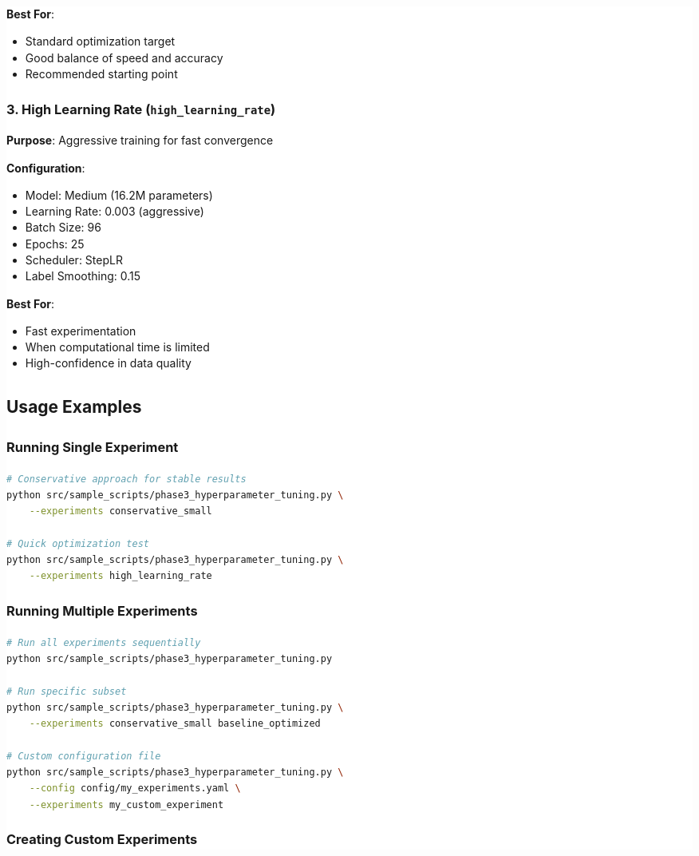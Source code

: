 **Best For**:
- Standard optimization target
- Good balance of speed and accuracy
- Recommended starting point

### 3. High Learning Rate (`high_learning_rate`)

**Purpose**: Aggressive training for fast convergence

**Configuration**:
- Model: Medium (16.2M parameters)
- Learning Rate: 0.003 (aggressive)
- Batch Size: 96
- Epochs: 25
- Scheduler: StepLR
- Label Smoothing: 0.15

**Best For**:
- Fast experimentation
- When computational time is limited
- High-confidence in data quality

## Usage Examples

### Running Single Experiment

```bash
# Conservative approach for stable results
python src/sample_scripts/phase3_hyperparameter_tuning.py \
    --experiments conservative_small

# Quick optimization test
python src/sample_scripts/phase3_hyperparameter_tuning.py \
    --experiments high_learning_rate
```

### Running Multiple Experiments

```bash
# Run all experiments sequentially
python src/sample_scripts/phase3_hyperparameter_tuning.py

# Run specific subset
python src/sample_scripts/phase3_hyperparameter_tuning.py \
    --experiments conservative_small baseline_optimized

# Custom configuration file
python src/sample_scripts/phase3_hyperparameter_tuning.py \
    --config config/my_experiments.yaml \
    --experiments my_custom_experiment
```

### Creating Custom Experiments
